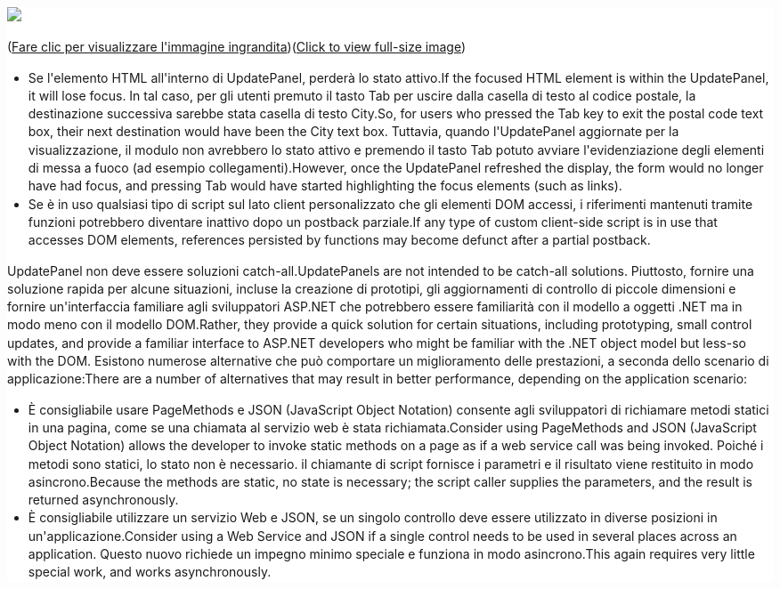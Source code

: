 [![](understanding-partial-page-updates-with-asp-net-ajax/_static/image17.png)](understanding-partial-page-updates-with-asp-net-ajax/_static/image16.png)

<span data-ttu-id="8ede7-365">([Fare clic per visualizzare l'immagine ingrandita](understanding-partial-page-updates-with-asp-net-ajax/_static/image18.png))</span><span class="sxs-lookup"><span data-stu-id="8ede7-365">([Click to view full-size image](understanding-partial-page-updates-with-asp-net-ajax/_static/image18.png))</span></span>


- <span data-ttu-id="8ede7-366">Se l'elemento HTML all'interno di UpdatePanel, perderà lo stato attivo.</span><span class="sxs-lookup"><span data-stu-id="8ede7-366">If the focused HTML element is within the UpdatePanel, it will lose focus.</span></span> <span data-ttu-id="8ede7-367">In tal caso, per gli utenti premuto il tasto Tab per uscire dalla casella di testo al codice postale, la destinazione successiva sarebbe stata casella di testo City.</span><span class="sxs-lookup"><span data-stu-id="8ede7-367">So, for users who pressed the Tab key to exit the postal code text box, their next destination would have been the City text box.</span></span> <span data-ttu-id="8ede7-368">Tuttavia, quando l'UpdatePanel aggiornate per la visualizzazione, il modulo non avrebbero lo stato attivo e premendo il tasto Tab potuto avviare l'evidenziazione degli elementi di messa a fuoco (ad esempio collegamenti).</span><span class="sxs-lookup"><span data-stu-id="8ede7-368">However, once the UpdatePanel refreshed the display, the form would no longer have had focus, and pressing Tab would have started highlighting the focus elements (such as links).</span></span>
- <span data-ttu-id="8ede7-369">Se è in uso qualsiasi tipo di script sul lato client personalizzato che gli elementi DOM accessi, i riferimenti mantenuti tramite funzioni potrebbero diventare inattivo dopo un postback parziale.</span><span class="sxs-lookup"><span data-stu-id="8ede7-369">If any type of custom client-side script is in use that accesses DOM elements, references persisted by functions may become defunct after a partial postback.</span></span>

<span data-ttu-id="8ede7-370">UpdatePanel non deve essere soluzioni catch-all.</span><span class="sxs-lookup"><span data-stu-id="8ede7-370">UpdatePanels are not intended to be catch-all solutions.</span></span> <span data-ttu-id="8ede7-371">Piuttosto, fornire una soluzione rapida per alcune situazioni, incluse la creazione di prototipi, gli aggiornamenti di controllo di piccole dimensioni e fornire un'interfaccia familiare agli sviluppatori ASP.NET che potrebbero essere familiarità con il modello a oggetti .NET ma in modo meno con il modello DOM.</span><span class="sxs-lookup"><span data-stu-id="8ede7-371">Rather, they provide a quick solution for certain situations, including prototyping, small control updates, and provide a familiar interface to ASP.NET developers who might be familiar with the .NET object model but less-so with the DOM.</span></span> <span data-ttu-id="8ede7-372">Esistono numerose alternative che può comportare un miglioramento delle prestazioni, a seconda dello scenario di applicazione:</span><span class="sxs-lookup"><span data-stu-id="8ede7-372">There are a number of alternatives that may result in better performance, depending on the application scenario:</span></span>

- <span data-ttu-id="8ede7-373">È consigliabile usare PageMethods e JSON (JavaScript Object Notation) consente agli sviluppatori di richiamare metodi statici in una pagina, come se una chiamata al servizio web è stata richiamata.</span><span class="sxs-lookup"><span data-stu-id="8ede7-373">Consider using PageMethods and JSON (JavaScript Object Notation) allows the developer to invoke static methods on a page as if a web service call was being invoked.</span></span> <span data-ttu-id="8ede7-374">Poiché i metodi sono statici, lo stato non è necessario. il chiamante di script fornisce i parametri e il risultato viene restituito in modo asincrono.</span><span class="sxs-lookup"><span data-stu-id="8ede7-374">Because the methods are static, no state is necessary; the script caller supplies the parameters, and the result is returned asynchronously.</span></span>
- <span data-ttu-id="8ede7-375">È consigliabile utilizzare un servizio Web e JSON, se un singolo controllo deve essere utilizzato in diverse posizioni in un'applicazione.</span><span class="sxs-lookup"><span data-stu-id="8ede7-375">Consider using a Web Service and JSON if a single control needs to be used in several places across an application.</span></span> <span data-ttu-id="8ede7-376">Questo nuovo richiede un impegno minimo speciale e funziona in modo asincrono.</span><span class="sxs-lookup"><span data-stu-id="8ede7-376">This again requires very little special work, and works asynchronously.</span></span>
